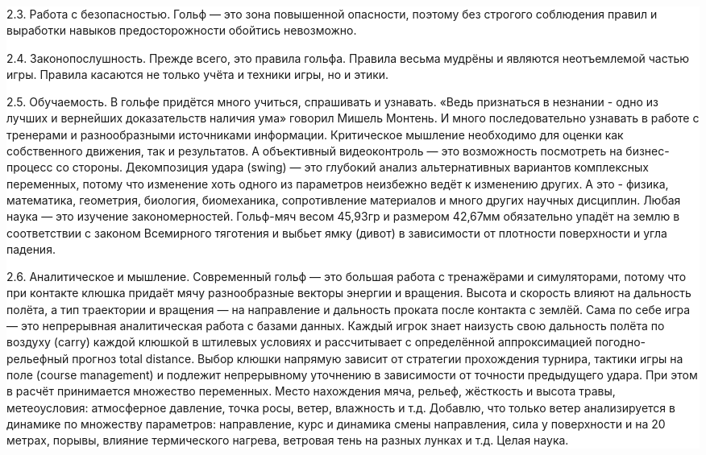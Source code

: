 2.3. Работа с безопасностью. Гольф — это зона повышенной опасности, поэтому без строгого соблюдения правил и выработки навыков предосторожности обойтись невозможно.

2.4. Законопослушность. Прежде всего, это правила гольфа. Правила весьма мудрёны и являются неотъемлемой частью игры. Правила касаются не только учёта и техники игры, но и этики.

2.5. Обучаемость. В гольфе придётся много учиться, спрашивать и узнавать. «Ведь признаться в незнании - одно из лучших и вернейших доказательств наличия ума» говорил Мишель Монтень. И много последовательно узнавать в работе с тренерами и разнообразными источниками информации. Критическое мышление необходимо для оценки как собственного движения, так и результатов. А объективный видеоконтроль — это возможность посмотреть на бизнес-процесс со стороны. Декомпозиция удара (swing) — это глубокий анализ альтернативных вариантов комплексных переменных, потому что изменение хоть одного из параметров неизбежно ведёт к изменению других. А это - физика, математика, геометрия, биология, биомеханика, сопротивление материалов и много других научных дисциплин. Любая наука — это изучение закономерностей. Гольф-мяч весом 45,93гр и размером 42,67мм обязательно упадёт на землю в соответствии с законом Всемирного тяготения и выбьет ямку (дивот) в зависимости от плотности поверхности и угла падения.

2.6. Аналитическое и мышление. Современный гольф — это большая работа с тренажёрами и симуляторами, потому что при контакте клюшка придаёт мячу разнообразные векторы энергии и вращения. Высота и скорость влияют на дальность полёта, а тип траектории и вращения — на направление и дальность проката после контакта с землёй. Сама по себе игра — это непрерывная аналитическая работа с базами данных. Каждый игрок знает наизусть свою дальность полёта по воздуху (carry) каждой клюшкой в штилевых условиях и рассчитывает c определённой аппроксимацией погодно-рельефный прогноз total distance. Выбор клюшки напрямую зависит от стратегии прохождения турнира, тактики игры на поле (course management) и подлежит непрерывному уточнению в зависимости от точности предыдущего удара. При этом в расчёт принимается множество переменных. Место нахождения мяча, рельеф, жёсткость и высота травы, метеоусловия: атмосферное давление, точка росы, ветер, влажность и т.д. Добавлю, что только ветер анализируется в динамике по множеству параметров: направление, курс и динамика смены направления, сила у поверхности и на 20 метрах, порывы, влияние термического нагрева, ветровая тень на разных лунках и т.д. Целая наука.

